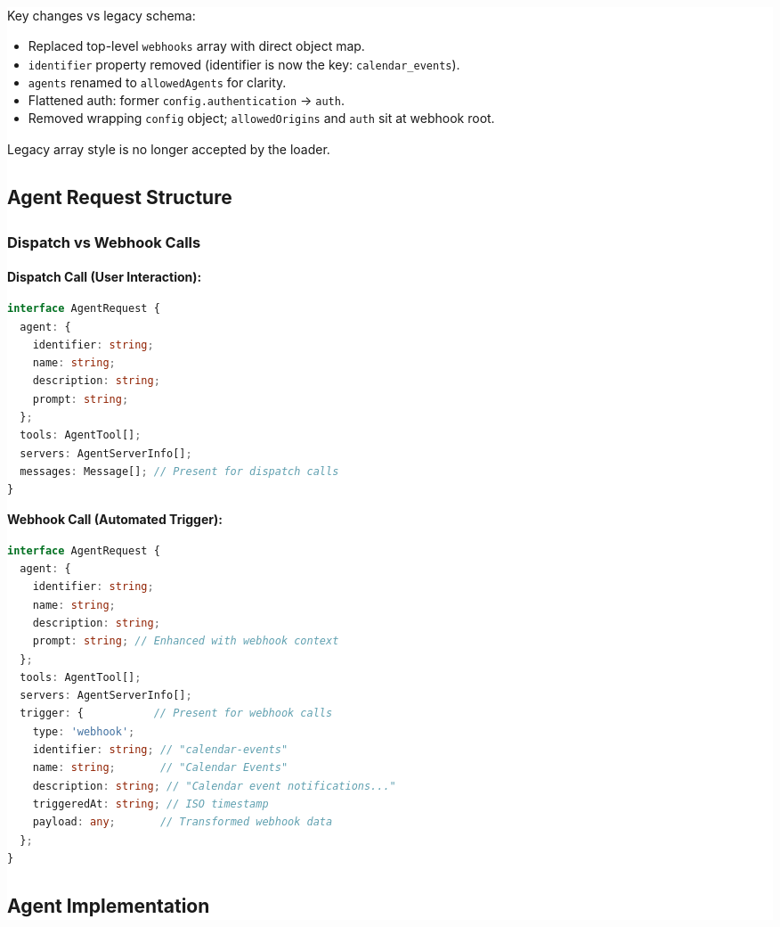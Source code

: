 Key changes vs legacy schema:

- Replaced top-level `webhooks` array with direct object map.
- `identifier` property removed (identifier is now the key: `calendar_events`).
- `agents` renamed to `allowedAgents` for clarity.
- Flattened auth: former `config.authentication` -> `auth`.
- Removed wrapping `config` object; `allowedOrigins` and `auth` sit at webhook root.

Legacy array style is no longer accepted by the loader.

## Agent Request Structure

### Dispatch vs Webhook Calls

**Dispatch Call (User Interaction):**

```typescript
interface AgentRequest {
  agent: {
    identifier: string;
    name: string;
    description: string;
    prompt: string;
  };
  tools: AgentTool[];
  servers: AgentServerInfo[];
  messages: Message[]; // Present for dispatch calls
}
```

**Webhook Call (Automated Trigger):**

```typescript
interface AgentRequest {
  agent: {
    identifier: string;
    name: string;
    description: string;
    prompt: string; // Enhanced with webhook context
  };
  tools: AgentTool[];
  servers: AgentServerInfo[];
  trigger: {           // Present for webhook calls
    type: 'webhook';
    identifier: string; // "calendar-events"
    name: string;       // "Calendar Events"
    description: string; // "Calendar event notifications..."
    triggeredAt: string; // ISO timestamp
    payload: any;       // Transformed webhook data
  };
}
```

## Agent Implementation
